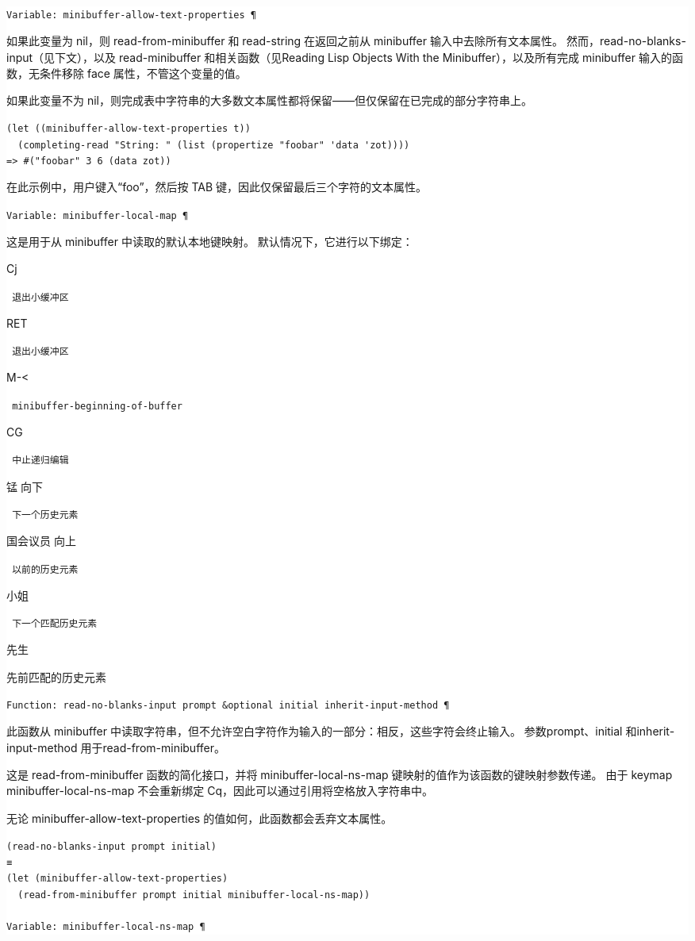     Variable: minibuffer-allow-text-properties ¶

如果此变量为 nil，则 read-from-minibuffer 和 read-string 在返回之前从 minibuffer 输入中去除所有文本属性。  然而，read-no-blanks-input（见下文），以及 read-minibuffer 和相关函数（见Reading Lisp Objects With the Minibuffer），以及所有完成 minibuffer 输入的函数，无条件移除 face 属性，不管这个变量的值。

如果此变量不为 nil，则完成表中字符串的大多数文本属性都将保留——但仅保留在已完成的部分字符串上。

    (let ((minibuffer-allow-text-properties t))
      (completing-read "String: " (list (propertize "foobar" 'data 'zot))))
    => #("foobar" 3 6 (data zot))

在此示例中，用户键入“foo”，然后按 TAB 键，因此仅保留最后三个字符的文本属性。

    Variable: minibuffer-local-map ¶

这是用于从 minibuffer 中读取的默认本地键映射。  默认情况下，它进行以下绑定：

Cj

     退出小缓冲区
RET

     退出小缓冲区
M-<

     minibuffer-beginning-of-buffer
CG

     中止递归编辑
锰
向下

     下一个历史元素
国会议员
向上

     以前的历史元素
小姐

     下一个匹配历史元素
先生

先前匹配的历史元素

    Function: read-no-blanks-input prompt &optional initial inherit-input-method ¶

此函数从 minibuffer 中读取字符串，但不允许空白字符作为输入的一部分：相反，这些字符会终止输入。  参数prompt、initial 和inherit-input-method 用于read-from-minibuffer。

这是 read-from-minibuffer 函数的简化接口，并将 minibuffer-local-ns-map 键映射的值作为该函数的键映射参数传递。  由于 keymap minibuffer-local-ns-map 不会重新绑定 Cq，因此可以通过引用将空格放入字符串中。

无论 minibuffer-allow-text-properties 的值如何，此函数都会丢弃文本属性。

    (read-no-blanks-input prompt initial)
    ≡
    (let (minibuffer-allow-text-properties)
      (read-from-minibuffer prompt initial minibuffer-local-ns-map))

    Variable: minibuffer-local-ns-map ¶
